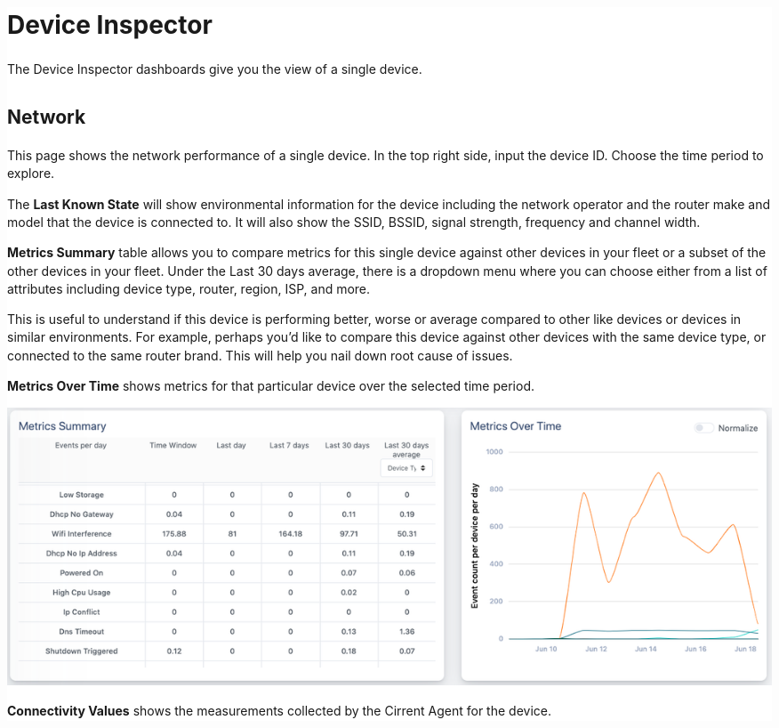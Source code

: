 # Device Inspector

The Device Inspector dashboards give you the view of a single device.

## Network

This page shows the network performance of a single device. In the top right side, input the device ID. Choose the time period to explore.

The  **Last Known State**  will show environmental information for the device including the network operator and the router make and model that the device is connected to. It will also show the SSID, BSSID, signal strength, frequency and channel width.

**Metrics Summary** table allows you to compare metrics for this single device against other devices in your fleet or a subset of the other devices in your fleet. Under the Last 30 days average, there is a dropdown menu where you can choose either from a list of attributes including device type, router, region, ISP, and more.

This is useful to understand if this device is performing better, worse or average compared to other like devices or devices in similar environments. For example, perhaps you’d like to compare this device against other devices with the same device type, or connected to the same router brand. This will help you nail down root cause of issues.

**Metrics Over Time**  shows metrics for that particular device over the selected time period.

![](../img/Screen_Shot_2020-06-19_at_7.49.59_AM.png)

**Connectivity Values**  shows the measurements collected by the Cirrent Agent for the device.
